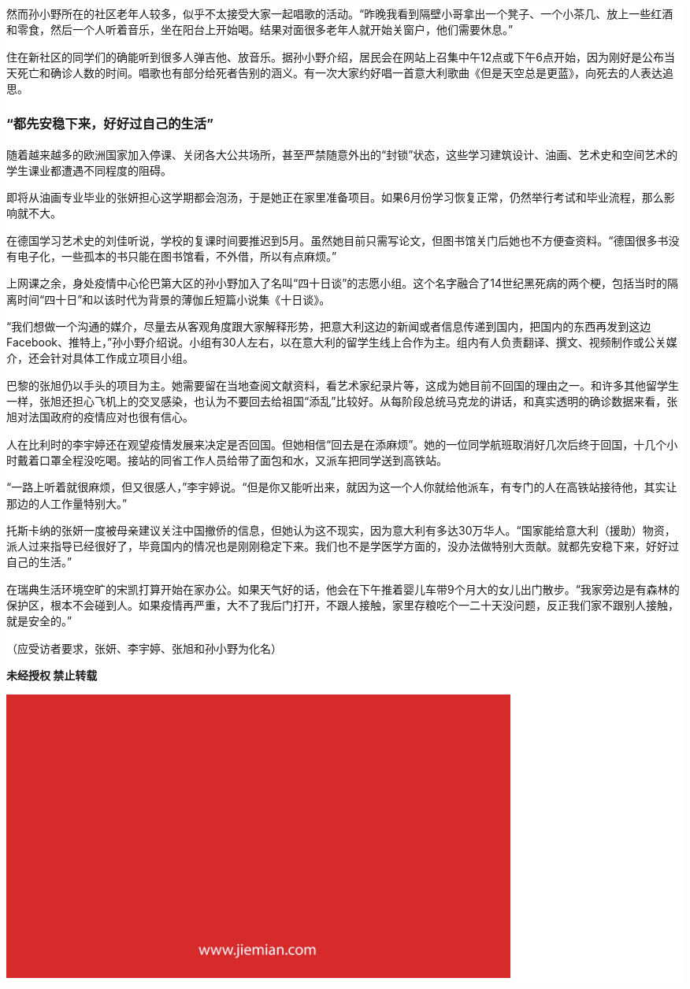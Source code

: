 然而孙小野所在的社区老年人较多，似乎不太接受大家一起唱歌的活动。“昨晚我看到隔壁小哥拿出一个凳子、一个小茶几、放上一些红酒和零食，然后一个人听着音乐，坐在阳台上开始喝。结果对面很多老年人就开始关窗户，他们需要休息。”

住在新社区的同学们的确能听到很多人弹吉他、放音乐。据孙小野介绍，居民会在网站上召集中午12点或下午6点开始，因为刚好是公布当天死亡和确诊人数的时间。唱歌也有部分给死者告别的涵义。有一次大家约好唱一首意大利歌曲《但是天空总是更蓝》，向死去的人表达追思。

### “都先安稳下来，好好过自己的生活”

随着越来越多的欧洲国家加入停课、关闭各大公共场所，甚至严禁随意外出的“封锁”状态，这些学习建筑设计、油画、艺术史和空间艺术的学生课业都遭遇不同程度的阻碍。

即将从油画专业毕业的张妍担心这学期都会泡汤，于是她正在家里准备项目。如果6月份学习恢复正常，仍然举行考试和毕业流程，那么影响就不大。

在德国学习艺术史的刘佳听说，学校的复课时间要推迟到5月。虽然她目前只需写论文，但图书馆关门后她也不方便查资料。“德国很多书没有电子化，一些孤本的书只能在图书馆看，不外借，所以有点麻烦。”

上网课之余，身处疫情中心伦巴第大区的孙小野加入了名叫“四十日谈”的志愿小组。这个名字融合了14世纪黑死病的两个梗，包括当时的隔离时间“四十日”和以该时代为背景的薄伽丘短篇小说集《十日谈》。

“我们想做一个沟通的媒介，尽量去从客观角度跟大家解释形势，把意大利这边的新闻或者信息传递到国内，把国内的东西再发到这边Facebook、推特上，”孙小野介绍说。小组有30人左右，以在意大利的留学生线上合作为主。组内有人负责翻译、撰文、视频制作或公关媒介，还会针对具体工作成立项目小组。

巴黎的张旭仍以手头的项目为主。她需要留在当地查阅文献资料，看艺术家纪录片等，这成为她目前不回国的理由之一。和许多其他留学生一样，张旭还担心飞机上的交叉感染，也认为不要回去给祖国“添乱”比较好。从每阶段总统马克龙的讲话，和真实透明的确诊数据来看，张旭对法国政府的疫情应对也很有信心。

人在比利时的李宇婷还在观望疫情发展来决定是否回国。但她相信“回去是在添麻烦”。她的一位同学航班取消好几次后终于回国，十几个小时戴着口罩全程没吃喝。接站的同省工作人员给带了面包和水，又派车把同学送到高铁站。

“一路上听着就很麻烦，但又很感人，”李宇婷说。“但是你又能听出来，就因为这一个人你就给他派车，有专门的人在高铁站接待他，其实让那边的人工作量特别大。”

托斯卡纳的张妍一度被母亲建议关注中国撤侨的信息，但她认为这不现实，因为意大利有多达30万华人。“国家能给意大利（援助）物资，派人过来指导已经很好了，毕竟国内的情况也是刚刚稳定下来。我们也不是学医学方面的，没办法做特别大贡献。就都先安稳下来，好好过自己的生活。”

在瑞典生活环境空旷的宋凯打算开始在家办公。如果天气好的话，他会在下午推着婴儿车带9个月大的女儿出门散步。“我家旁边是有森林的保护区，根本不会碰到人。如果疫情再严重，大不了我后门打开，不跟人接触，家里存粮吃个一二十天没问题，反正我们家不跟别人接触，就是安全的。”

（应受访者要求，张妍、李宇婷、张旭和孙小野为化名）

  

**未经授权 禁止转载**

  

  

![](/images/post/3ef9527fd7edfb43b0c70486c7a956af.jpg)


